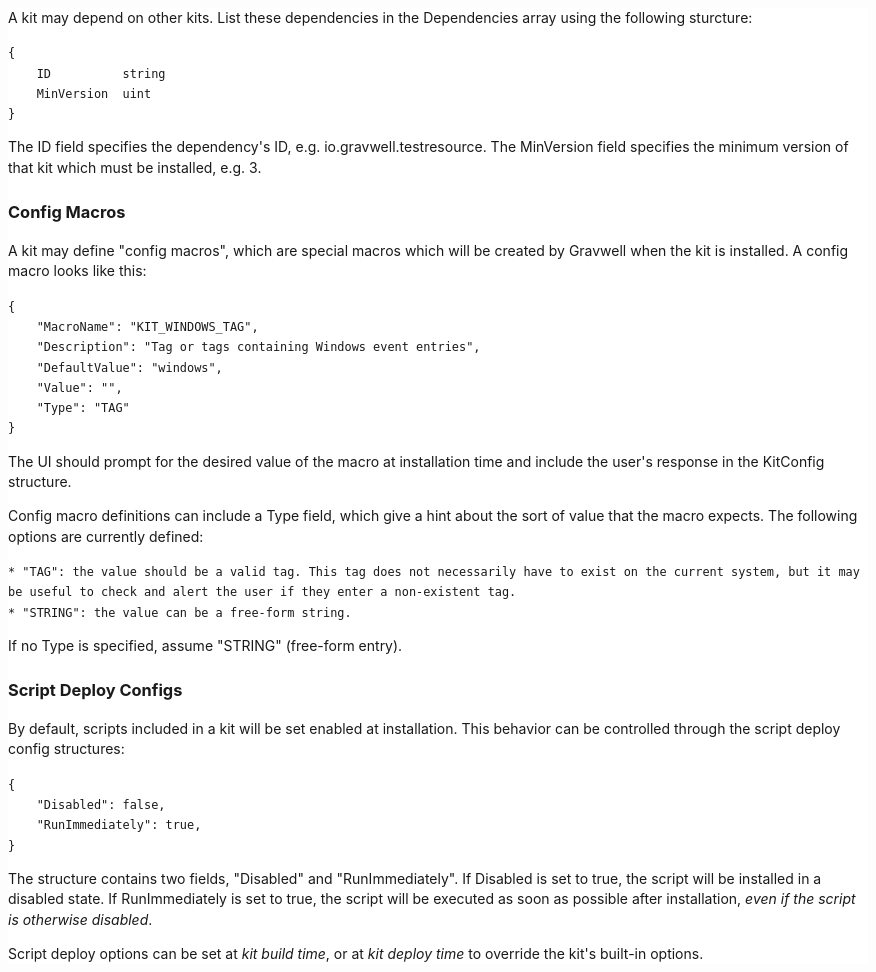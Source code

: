 A kit may depend on other kits. List these dependencies in the Dependencies array using the following sturcture:

```
{
	ID			string
	MinVersion	uint
}
```

The ID field specifies the dependency's ID, e.g. io.gravwell.testresource. The MinVersion field specifies the minimum version of that kit which must be installed, e.g. 3.

### Config Macros

A kit may define "config macros", which are special macros which will be created by Gravwell when the kit is installed. A config macro looks like this:

```
{
	"MacroName": "KIT_WINDOWS_TAG",
	"Description": "Tag or tags containing Windows event entries",
	"DefaultValue": "windows",
	"Value": "",
	"Type": "TAG"
}
```

The UI should prompt for the desired value of the macro at installation time and include the user's response in the KitConfig structure.

Config macro definitions can include a Type field, which give a hint about the sort of value that the macro expects. The following options are currently defined:

	* "TAG": the value should be a valid tag. This tag does not necessarily have to exist on the current system, but it may be useful to check and alert the user if they enter a non-existent tag.
	* "STRING": the value can be a free-form string.

If no Type is specified, assume "STRING" (free-form entry).

### Script Deploy Configs

By default, scripts included in a kit will be set enabled at installation. This behavior can be controlled through the script deploy config structures:

```
{
	"Disabled": false,
	"RunImmediately": true,
}
```

The structure contains two fields, "Disabled" and "RunImmediately". If Disabled is set to true, the script will be installed in a disabled state. If RunImmediately is set to true, the script will be executed as soon as possible after installation, *even if the script is otherwise disabled*.

Script deploy options can be set at *kit build time*, or at *kit deploy time* to override the kit's built-in options. 
